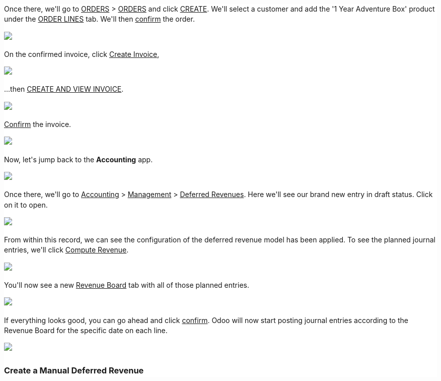 Once there, we'll go to [ORDERS](https://hibou.io/docs/accounting-3/deferred-revenues-expenses-1566#) > [ORDERS](https://hibou.io/docs/accounting-3/deferred-revenues-expenses-1566#) and click [CREATE](https://hibou.io/docs/accounting-3/deferred-revenues-expenses-1566#). We'll select a customer and add the '1 Year Adventure Box' product under the [ORDER LINES](https://hibou.io/docs/accounting-3/deferred-revenues-expenses-1566#) tab. We'll then [confirm](https://hibou.io/docs/accounting-3/deferred-revenues-1566#) the order.

![](https://hibou.io/web/image/75311/confirm-sale-order-v15.png?access_token=b7c4c643-27d2-47fa-a9f5-d65d5cb2bf53)  

On the confirmed invoice, click [Create Invoice](https://hibou.io/docs/accounting-3/deferred-revenues-1566#),

![](https://hibou.io/web/image/75312/create-deferred-expense-sale-order-v15.png?access_token=73b5af2b-1aaa-430d-a5ee-0766e87540a0)  

...then [CREATE AND VIEW INVOICE](https://hibou.io/docs/accounting-3/deferred-revenues-1566/ver/15-0-28#).  

![](https://hibou.io/web/image/75313/create-and-view-invoice-v15.png?access_token=d6c206b9-9f6e-4109-abd8-ea11068a74d7)  

[Confirm](https://hibou.io/docs/accounting-3/deferred-revenues-1566#) the invoice.

![](https://hibou.io/web/image/75314/confirm-draft-invoice-v15.png?access_token=5647132e-d34c-473a-aef5-4681aadca985)  

Now, let's jump back to the **Accounting** app.

![](https://hibou.io/web/image/75315/Hibou-Accounting-15-Icon.png?access_token=d0ac7441-6658-4348-a0f3-f9733de07a70)  

Once there, we'll go to [Accounting](https://hibou.io/docs/accounting-3/deferred-revenues-1566#) > [Management](https://hibou.io/docs/accounting-3/deferred-revenues-1566#) > [Deferred Revenues](https://hibou.io/docs/accounting-3/deferred-revenues-1566#). Here we'll see our brand new entry in draft status. Click on it to open.

![](https://hibou.io/web/image/75317/management-deferred-revenues-v15.png?access_token=cac47470-a1db-46b4-8d75-cd453f3cf19d)  

From within this record, we can see the configuration of the deferred revenue model has been applied. To see the planned journal entries, we'll click [Compute Revenue](https://hibou.io/docs/accounting-3/deferred-revenues-1566#).

![](https://hibou.io/web/image/75318/compute-revenue-v15.png?access_token=60653320-4e59-4b06-b4fb-11f49a012587)  

You'll now see a new [Revenue Board](https://hibou.io/docs/accounting-3/deferred-revenues-1566#) tab with all of those planned entries.

![](https://hibou.io/web/image/75319/revenue-board-v15.png?access_token=68b4c05d-d5ff-4195-aff1-3ee347d294ba)  

If everything looks good, you can go ahead and click [confirm](https://hibou.io/docs/accounting-3/deferred-revenues-1566#). Odoo will now start posting journal entries according to the Revenue Board for the specific date on each line.

![](https://hibou.io/web/image/75320/confirm-deferred0revenue-adventure-box-v15.png?access_token=f48ba0e3-e74a-4f86-9e50-0ce6c47b871e)  

### Create a Manual Deferred Revenue

